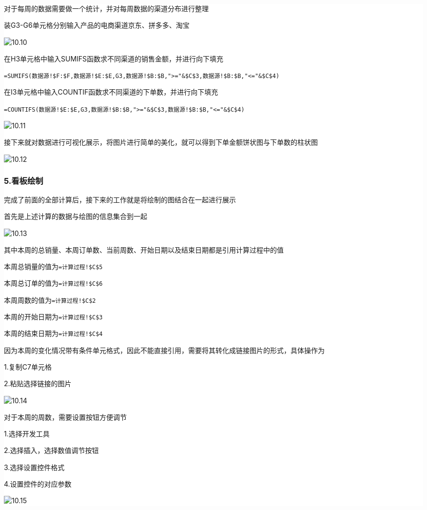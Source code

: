 对于每周的数据需要做一个统计，并对每周数据的渠道分布进行整理

装G3-G6单元格分别输入产品的电商渠道京东、拼多多、淘宝

![10.10](./images/chap10/10.10.png)

在H3单元格中输入SUMIFS函数求不同渠道的销售金额，并进行向下填充

`=SUMIFS(数据源!$F:$F,数据源!$E:$E,G3,数据源!$B:$B,">="&$C$3,数据源!$B:$B,"<="&$C$4)`

在I3单元格中输入COUNTIF函数求不同渠道的下单数，并进行向下填充

`=COUNTIFS(数据源!$E:$E,G3,数据源!$B:$B,">="&$C$3,数据源!$B:$B,"<="&$C$4)`

![10.11](./images/chap10/10.11.png)

接下来就对数据进行可视化展示，将图片进行简单的美化，就可以得到下单金额饼状图与下单数的柱状图

![10.12](./images/chap10/10.12.png)

### **5.看板绘制**

完成了前面的全部计算后，接下来的工作就是将绘制的图结合在一起进行展示

首先是上述计算的数据与绘图的信息集合到一起

![10.13](./images/chap10/10.13.png)

其中本周的总销量、本周订单数、当前周数、开始日期以及结束日期都是引用计算过程中的值

本周总销量的值为`=计算过程!$C$5`

本周总订单的值为`=计算过程!$C$6`

本周周数的值为`=计算过程!$C$2`

本周的开始日期为`=计算过程!$C$3`

本周的结束日期为`=计算过程!$C$4`

因为本周的变化情况带有条件单元格式，因此不能直接引用，需要将其转化成链接图片的形式，具体操作为

1.复制C7单元格

2.粘贴选择链接的图片

![10.14](./images/chap10/10.14.png)

对于本周的周数，需要设置按钮方便调节

1.选择开发工具

2.选择插入，选择数值调节按钮

3.选择设置控件格式

4.设置控件的对应参数

![10.15](./images/chap10/10.15.png)
